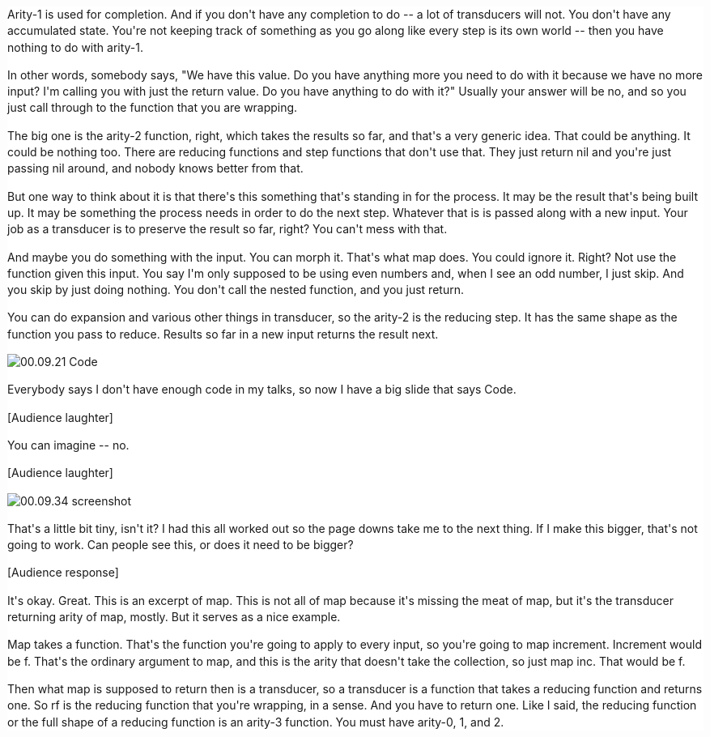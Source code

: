 Arity-1 is used for completion. And if you don't have any completion to do -- a lot of transducers will not. You don't have any accumulated state. You're not keeping track of something as you go along like every step is its own world -- then you have nothing to do with arity-1.

In other words, somebody says, "We have this value. Do you have anything more you need to do with it because we have no more input? I'm calling you with just the return value. Do you have anything to do with it?" Usually your answer will be no, and so you just call through to the function that you are wrapping.

The big one is the arity-2 function, right, which takes the results so far, and that's a very generic idea. That could be anything. It could be nothing too. There are reducing functions and step functions that don't use that. They just return nil and you're just passing nil around, and nobody knows better from that.

But one way to think about it is that there's this something that's standing in for the process. It may be the result that's being built up. It may be something the process needs in order to do the next step. Whatever that is is passed along with a new input. Your job as a transducer is to preserve the result so far, right? You can't mess with that.

And maybe you do something with the input. You can morph it. That's what map does. You could ignore it. Right? Not use the function given this input. You say I'm only supposed to be using even numbers and, when I see an odd number, I just skip. And you skip by just doing nothing. You don't call the nested function, and you just return.

You can do expansion and various other things in transducer, so the arity-2 is the reducing step. It has the same shape as the function you pass to reduce. Results so far in a new input returns the result next.

![00.09.21 Code](InsideTransducers/00.09.21.jpg)

Everybody says I don't have enough code in my talks, so now I have a big slide that says Code.

[Audience laughter]

You can imagine -- no.

[Audience laughter]

![00.09.34 screenshot](InsideTransducers/00.09.34.jpg)

That's a little bit tiny, isn't it? I had this all worked out so the page downs take me to the next thing. If I make this bigger, that's not going to work. Can people see this, or does it need to be bigger?

[Audience response]

It's okay. Great. This is an excerpt of map. This is not all of map because it's missing the meat of map, but it's the transducer returning arity of map, mostly. But it serves as a nice example.

Map takes a function. That's the function you're going to apply to every input, so you're going to map increment. Increment would be f. That's the ordinary argument to map, and this is the arity that doesn't take the collection, so just map inc. That would be f.

Then what map is supposed to return then is a transducer, so a transducer is a function that takes a reducing function and returns one. So rf is the reducing function that you're wrapping, in a sense. And you have to return one. Like I said, the reducing function or the full shape of a reducing function is an arity-3 function. You must have arity-0, 1, and 2.
